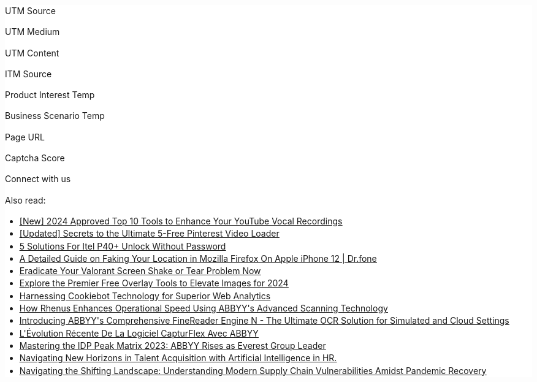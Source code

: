 UTM Source

UTM Medium

UTM Content

ITM Source

Product Interest Temp

Business Scenario Temp

Page URL

Captcha Score

Connect with us

<ins class="adsbygoogle"
     style="display:block"
     data-ad-format="autorelaxed"
     data-ad-client="ca-pub-7571918770474297"
     data-ad-slot="1223367746"></ins>

<ins class="adsbygoogle"
     style="display:block"
     data-ad-client="ca-pub-7571918770474297"
     data-ad-slot="8358498916"
     data-ad-format="auto"
     data-full-width-responsive="true"></ins>

<span class="atpl-alsoreadstyle">Also read:</span>
<div><ul>
<li><a href="https://youtube-data.techidaily.com/024-approved-top-10-tools-to-enhance-your-youtube-vocal-recordings/"><u>[New] 2024 Approved Top 10 Tools to Enhance Your YouTube Vocal Recordings</u></a></li>
<li><a href="https://extra-support.techidaily.com/updated-secrets-to-the-ultimate-5-free-pinterest-video-loader/"><u>[Updated] Secrets to the Ultimate 5-Free Pinterest Video Loader</u></a></li>
<li><a href="https://unlock-android.techidaily.com/5-solutions-for-itel-p40plus-unlock-without-password-by-drfone-android/"><u>5 Solutions For Itel P40+ Unlock Without Password</u></a></li>
<li><a href="https://location-fake.techidaily.com/a-detailed-guide-on-faking-your-location-in-mozilla-firefox-on-apple-iphone-12-drfone-by-drfone-virtual-ios/"><u>A Detailed Guide on Faking Your Location in Mozilla Firefox On Apple iPhone 12 | Dr.fone</u></a></li>
<li><a href="https://win-howtos.techidaily.com/eradicate-your-valorant-screen-shake-or-tear-problem-now/"><u>Eradicate Your Valorant Screen Shake or Tear Problem Now</u></a></li>
<li><a href="https://some-techniques.techidaily.com/explore-the-premier-free-overlay-tools-to-elevate-images-for-2024/"><u>Explore the Premier Free Overlay Tools to Elevate Images for 2024</u></a></li>
<li><a href="https://solve-marvelous.techidaily.com/harnessing-cookiebot-technology-for-superior-web-analytics/"><u>Harnessing Cookiebot Technology for Superior Web Analytics</u></a></li>
<li><a href="https://solve-marvelous.techidaily.com/how-rhenus-enhances-operational-speed-using-abbyys-advanced-scanning-technology/"><u>How Rhenus Enhances Operational Speed Using ABBYY's Advanced Scanning Technology</u></a></li>
<li><a href="https://solve-marvelous.techidaily.com/introducing-abbyys-comprehensive-finereader-engine-n-the-ultimate-ocr-solution-for-simulated-and-cloud-settings/"><u>Introducing ABBYY's Comprehensive FineReader Engine N - The Ultimate OCR Solution for Simulated and Cloud Settings</u></a></li>
<li><a href="https://solve-marvelous.techidaily.com/levolution-recente-de-la-logiciel-capturflex-avec-abbyy/"><u>L'Évolution Récente De La Logiciel CapturFlex Avec ABBYY</u></a></li>
<li><a href="https://solve-marvelous.techidaily.com/mastering-the-idp-peak-matrix-2023-abbyy-rises-as-everest-group-leader/"><u>Mastering the IDP Peak Matrix 2023: ABBYY Rises as Everest Group Leader</u></a></li>
<li><a href="https://solve-marvelous.techidaily.com/navigating-new-horizons-in-talent-acquisition-with-artificial-intelligence-in-hr/"><u>Navigating New Horizons in Talent Acquisition with Artificial Intelligence in HR.</u></a></li>
<li><a href="https://solve-marvelous.techidaily.com/navigating-the-shifting-landscape-understanding-modern-supply-chain-vulnerabilities-amidst-pandemic-recovery/"><u>Navigating the Shifting Landscape: Understanding Modern Supply Chain Vulnerabilities Amidst Pandemic Recovery</u></a></li>